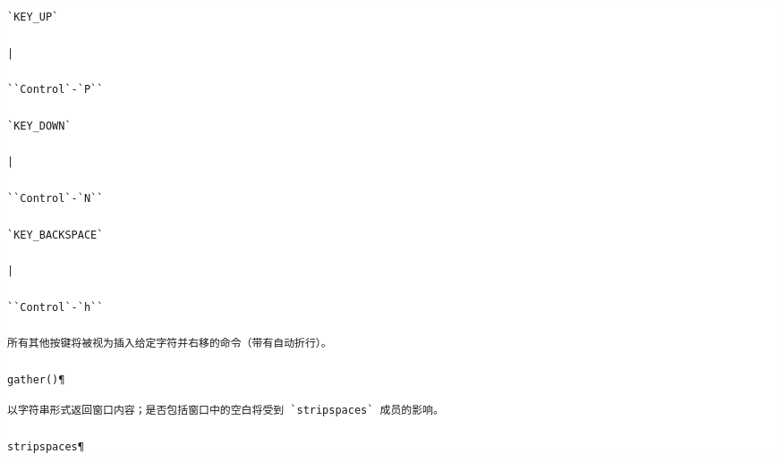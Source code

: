 ~~~
`KEY_UP`

|

``Control`-`P``  
  
`KEY_DOWN`

|

``Control`-`N``  
  
`KEY_BACKSPACE`

|

``Control`-`h``  
  
所有其他按键将被视为插入给定字符并右移的命令（带有自动折行）。

gather()¶
~~~
    

~~~
以字符串形式返回窗口内容；是否包括窗口中的空白将受到 `stripspaces` 成员的影响。

stripspaces¶
~~~
    

~~~
